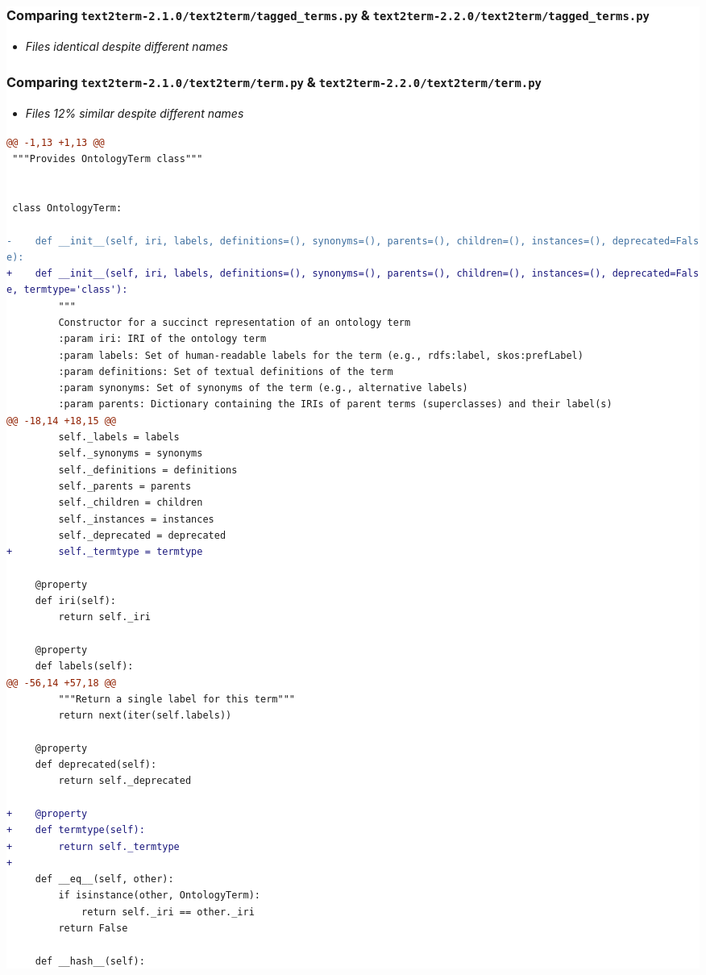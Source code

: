 ### Comparing `text2term-2.1.0/text2term/tagged_terms.py` & `text2term-2.2.0/text2term/tagged_terms.py`

 * *Files identical despite different names*

### Comparing `text2term-2.1.0/text2term/term.py` & `text2term-2.2.0/text2term/term.py`

 * *Files 12% similar despite different names*

```diff
@@ -1,13 +1,13 @@
 """Provides OntologyTerm class"""
 
 
 class OntologyTerm:
 
-    def __init__(self, iri, labels, definitions=(), synonyms=(), parents=(), children=(), instances=(), deprecated=False):
+    def __init__(self, iri, labels, definitions=(), synonyms=(), parents=(), children=(), instances=(), deprecated=False, termtype='class'):
         """
         Constructor for a succinct representation of an ontology term
         :param iri: IRI of the ontology term
         :param labels: Set of human-readable labels for the term (e.g., rdfs:label, skos:prefLabel)
         :param definitions: Set of textual definitions of the term
         :param synonyms: Set of synonyms of the term (e.g., alternative labels)
         :param parents: Dictionary containing the IRIs of parent terms (superclasses) and their label(s)
@@ -18,14 +18,15 @@
         self._labels = labels
         self._synonyms = synonyms
         self._definitions = definitions
         self._parents = parents
         self._children = children
         self._instances = instances
         self._deprecated = deprecated
+        self._termtype = termtype
 
     @property
     def iri(self):
         return self._iri
 
     @property
     def labels(self):
@@ -56,14 +57,18 @@
         """Return a single label for this term"""
         return next(iter(self.labels))
 
     @property
     def deprecated(self):
         return self._deprecated
 
+    @property
+    def termtype(self):
+        return self._termtype
+
     def __eq__(self, other):
         if isinstance(other, OntologyTerm):
             return self._iri == other._iri
         return False
 
     def __hash__(self):
```